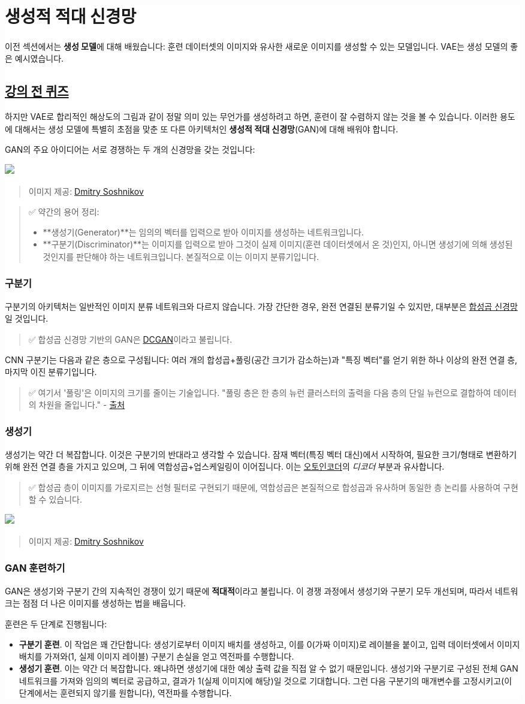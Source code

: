 # 생성적 적대 신경망

이전 섹션에서는 **생성 모델**에 대해 배웠습니다: 훈련 데이터셋의 이미지와 유사한 새로운 이미지를 생성할 수 있는 모델입니다. VAE는 생성 모델의 좋은 예시였습니다.

## [강의 전 퀴즈](https://red-field-0a6ddfd03.1.azurestaticapps.net/quiz/110)

하지만 VAE로 합리적인 해상도의 그림과 같이 정말 의미 있는 무언가를 생성하려고 하면, 훈련이 잘 수렴하지 않는 것을 볼 수 있습니다. 이러한 용도에 대해서는 생성 모델에 특별히 초점을 맞춘 또 다른 아키텍처인 **생성적 적대 신경망**(GAN)에 대해 배워야 합니다.

GAN의 주요 아이디어는 서로 경쟁하는 두 개의 신경망을 갖는 것입니다:

<img src="images/gan_architecture.png" width="70%"/>

> 이미지 제공: [Dmitry Soshnikov](http://soshnikov.com)

> ✅ 약간의 용어 정리:
> * **생성기(Generator)**는 임의의 벡터를 입력으로 받아 이미지를 생성하는 네트워크입니다.
> * **구분기(Discriminator)**는 이미지를 입력으로 받아 그것이 실제 이미지(훈련 데이터셋에서 온 것)인지, 아니면 생성기에 의해 생성된 것인지를 판단해야 하는 네트워크입니다. 본질적으로 이는 이미지 분류기입니다.

### 구분기

구분기의 아키텍처는 일반적인 이미지 분류 네트워크와 다르지 않습니다. 가장 간단한 경우, 완전 연결된 분류기일 수 있지만, 대부분은 [합성곱 신경망](../07-ConvNets/README.md)일 것입니다.

> ✅ 합성곱 신경망 기반의 GAN은 [DCGAN](https://arxiv.org/pdf/1511.06434.pdf)이라고 불립니다.

CNN 구분기는 다음과 같은 층으로 구성됩니다: 여러 개의 합성곱+풀링(공간 크기가 감소하는)과 "특징 벡터"를 얻기 위한 하나 이상의 완전 연결 층, 마지막 이진 분류기입니다.

> ✅ 여기서 '풀링'은 이미지의 크기를 줄이는 기술입니다. "풀링 층은 한 층의 뉴런 클러스터의 출력을 다음 층의 단일 뉴런으로 결합하여 데이터의 차원을 줄입니다." - [출처](https://wikipedia.org/wiki/Convolutional_neural_network#Pooling_layers)

### 생성기

생성기는 약간 더 복잡합니다. 이것은 구분기의 반대라고 생각할 수 있습니다. 잠재 벡터(특징 벡터 대신)에서 시작하여, 필요한 크기/형태로 변환하기 위해 완전 연결 층을 가지고 있으며, 그 뒤에 역합성곱+업스케일링이 이어집니다. 이는 [오토인코더](../09-Autoencoders/README.md)의 *디코더* 부분과 유사합니다.

> ✅ 합성곱 층이 이미지를 가로지르는 선형 필터로 구현되기 때문에, 역합성곱은 본질적으로 합성곱과 유사하며 동일한 층 논리를 사용하여 구현할 수 있습니다.

<img src="images/gan_arch_detail.png" width="70%"/>

> 이미지 제공: [Dmitry Soshnikov](http://soshnikov.com)

### GAN 훈련하기

GAN은 생성기와 구분기 간의 지속적인 경쟁이 있기 때문에 **적대적**이라고 불립니다. 이 경쟁 과정에서 생성기와 구분기 모두 개선되며, 따라서 네트워크는 점점 더 나은 이미지를 생성하는 법을 배웁니다.

훈련은 두 단계로 진행됩니다:

* **구분기 훈련**. 이 작업은 꽤 간단합니다: 생성기로부터 이미지 배치를 생성하고, 이를 0(가짜 이미지)로 레이블을 붙이고, 입력 데이터셋에서 이미지 배치를 가져와(1, 실제 이미지 레이블) 구분기 손실을 얻고 역전파를 수행합니다.
* **생성기 훈련**. 이는 약간 더 복잡합니다. 왜냐하면 생성기에 대한 예상 출력 값을 직접 알 수 없기 때문입니다. 생성기와 구분기로 구성된 전체 GAN 네트워크를 가져와 임의의 벡터로 공급하고, 결과가 1(실제 이미지에 해당)일 것으로 기대합니다. 그런 다음 구분기의 매개변수를 고정시키고(이 단계에서는 훈련되지 않기를 원합니다), 역전파를 수행합니다.
